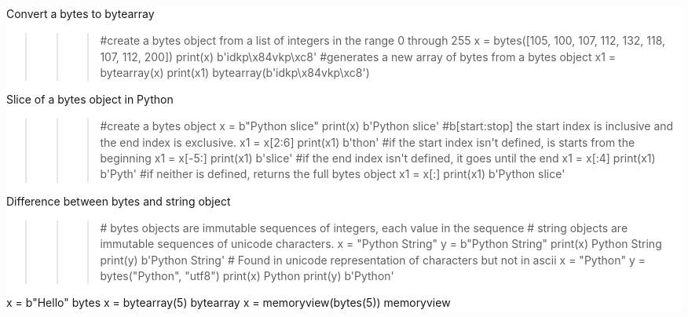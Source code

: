 Convert a bytes to bytearray

>>> \#create a bytes object from a list of integers in the range 0 through 255
>>> x = bytes([105, 100, 107, 112, 132, 118, 107, 112, 200])
>>> print(x)
b'idkp\x84vkp\xc8'
>>> \#generates a new array of bytes from a bytes object
>>> x1 = bytearray(x)
>>> print(x1)
bytearray(b'idkp\x84vkp\xc8')
>>>

Slice of a bytes object in Python

>>> \#create a bytes object
>>> x = b"Python slice"
>>> print(x)
b'Python slice'
>>> \#b[start:stop] the start index is inclusive and the end index is exclusive.
>>> x1 = x[2:6]
>>> print(x1)
b'thon'
>>> \#if the start index isn't defined, is starts from the beginning
>>> x1 = x[-5:]
>>> print(x1)
b'slice'
>>> \#if the end index isn't defined, it goes until the end
>>> x1 = x[:4]
>>> print(x1)
b'Pyth'
>>> \#if neither is defined, returns the full bytes object
>>> x1 = x[:]
>>> print(x1)
b'Python slice'
>>>

Difference between bytes and string object

>>> \# bytes objects are immutable sequences of integers, each value in the sequence
>>> \# string objects are immutable sequences of unicode characters.
>>> x = "Python String"
>>> y = b"Python String"
>>> print(x)
Python String
>>> print(y)
b'Python String'
>>> \# Found in unicode representation of characters but not in ascii
>>> x = "Python"
>>> y = bytes("Python", "utf8")
>>> print(x)
Python
>>> print(y)
b'Python'
>>>


x = b"Hello" 	bytes
x = bytearray(5) 	bytearray
x = memoryview(bytes(5)) 	memoryview
